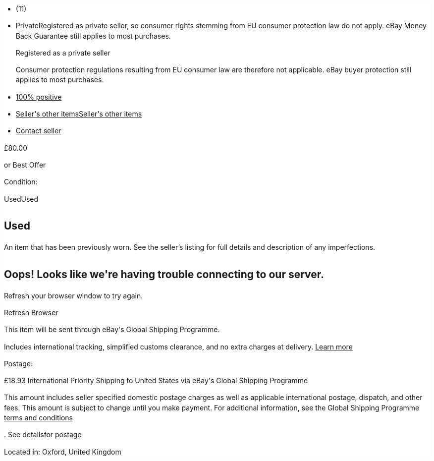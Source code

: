 *   (11)
*   PrivateRegistered as private seller, so consumer rights stemming from EU consumer protection law do not apply. eBay Money Back Guarantee still applies to most purchases.
    
    Registered as a private seller
    
    Consumer protection regulations resulting from EU consumer law are therefore not applicable. eBay buyer protection still applies to most purchases.
    

*   [100% positive](https://www.ebay.co.uk/itm/375047232842?itmmeta=01HTD7K0ASE4J7M0TP8V27115Y&hash=item57528e9d4a:g:4XcAAOSwYk5lTjIU&itmprp=enc%3AAQAJAAAAwCyHjIG4b0l88i1R30rqY2IB5J9ocmsrcNyflDjSIsc1vINFvFc4XB%2FlX1gBe3xum%2BZ4KcmMXW%2BMnKDdliHjh9k%2FcecFPzw2fBtlbOLH%2FatjcagUWEZHkt85mqMYf%2FILZxJ9N0RClTARWphj%2FH%2FRFbbAuERGlDITZkHTi%2BUo1hD3ZsHOlQ1%2BxLtXw%2F9%2FXemsPI7lTEQhCYhzMwQmeGQFRRK9bY7XPudph%2FMuPJD2BHBoaFCR5u4jT7wd7dQHq%2Bm8MQ%3D%3D%7Ctkp%3ABk9SR8CFzKfTYw#STORE_INFORMATION)
*   [Seller's other itemsSeller's other items](https://www.ebay.co.uk/sch/isabjewels/m.html?item=375047232842&rt=nc&_trksid=p4429486.m3561.l170197)
*   [Contact seller](https://www.ebay.co.uk/cnt/FindAnswers?ShowSellerFAQ=&item_id=375047232842&requested=isabjewels&redirect=0&frm=284&rt=nc&ssPageName=PageSellerM2MFAQ_VI&_trksid=p4429486.m3561.l170198&_caprdt=1)

£80.00

or Best Offer

Condition:

UsedUsed

Used
----

An item that has been previously worn. See the seller’s listing for full details and description of any imperfections.

Oops! Looks like we're having trouble connecting to our server.
---------------------------------------------------------------

Refresh your browser window to try again.

Refresh Browser

This item will be sent through eBay's Global Shipping Programme.

Includes international tracking, simplified customs clearance, and no extra charges at delivery. [Learn more](https://pages.ebay.co.uk/help/buy/shipping-globally.html)

Postage:

£18.93 International Priority Shipping to United States via eBay's Global Shipping Programme

This amount includes seller specified domestic postage charges as well as applicable international postage, dispatch, and other fees. This amount is subject to change until you make payment. For additional information, see the Global Shipping Programme [terms and conditions](https://pages.ebay.co.uk/shipping/globalshipping/buyer-tnc.html)

. See detailsfor postage

Located in: Oxford, United Kingdom
